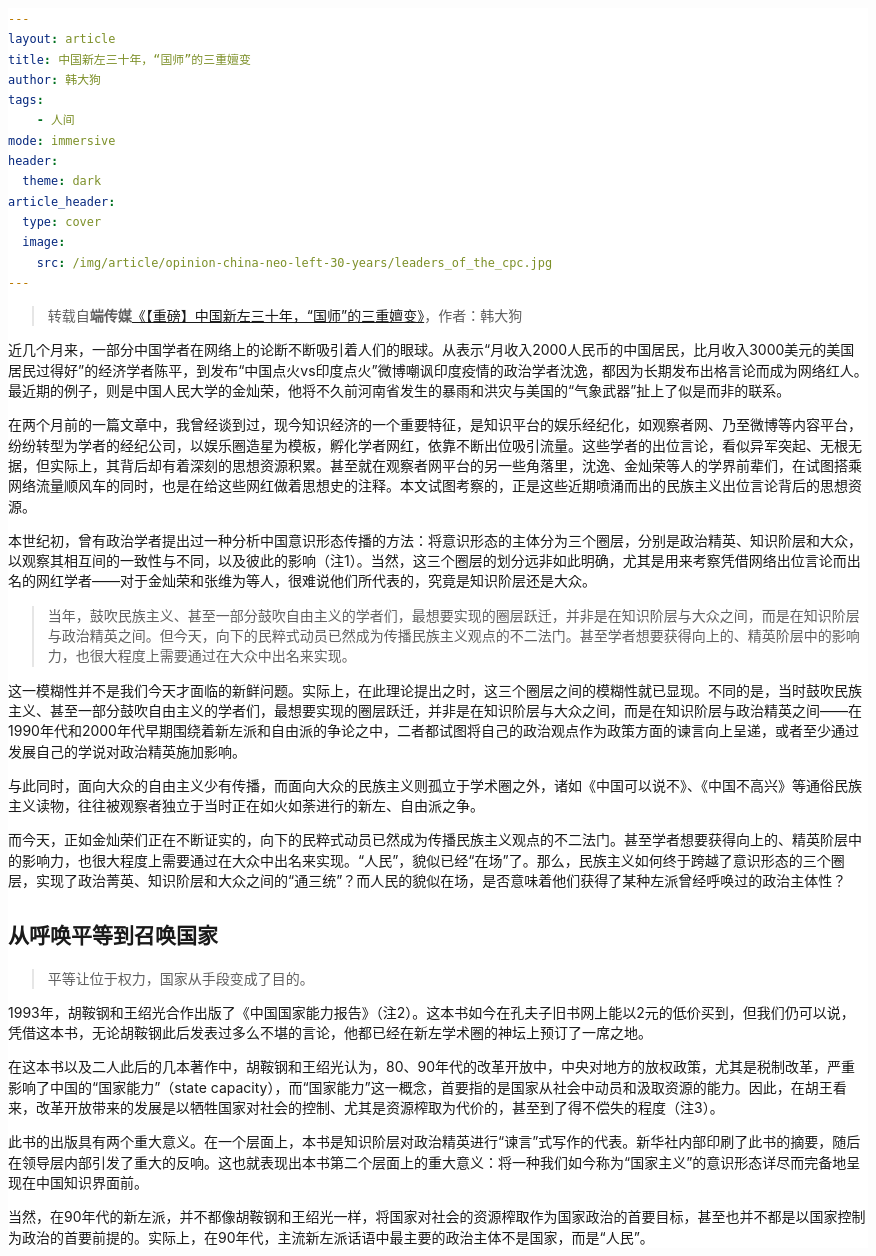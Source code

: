 ```yaml
---
layout: article
title: 中国新左三十年，“国师”的三重嬗变
author: 韩大狗
tags:
    - 人间
mode: immersive
header:
  theme: dark
article_header:
  type: cover
  image:
    src: /img/article/opinion-china-neo-left-30-years/leaders_of_the_cpc.jpg
---
```


> 转载自**端传媒**[《【重磅】中国新左三十年，“国师”的三重嬗变》](https://theinitium.com/article/20210810-opinion-china-neo-left-30-years/)，作者：韩大狗

近几个月来，一部分中国学者在网络上的论断不断吸引着人们的眼球。从表示“月收入2000人民币的中国居民，比月收入3000美元的美国居民过得好”的经济学者陈平，到发布“中国点火vs印度点火”微博嘲讽印度疫情的政治学者沈逸，都因为长期发布出格言论而成为网络红人。最近期的例子，则是中国人民大学的金灿荣，他将不久前河南省发生的暴雨和洪灾与美国的“气象武器”扯上了似是而非的联系。

在两个月前的一篇文章中，我曾经谈到过，现今知识经济的一个重要特征，是知识平台的娱乐经纪化，如观察者网、乃至微博等内容平台，纷纷转型为学者的经纪公司，以娱乐圈造星为模板，孵化学者网红，依靠不断出位吸引流量。这些学者的出位言论，看似异军突起、无根无据，但实际上，其背后却有着深刻的思想资源积累。甚至就在观察者网平台的另一些角落里，沈逸、金灿荣等人的学界前辈们，在试图搭乘网络流量顺风车的同时，也是在给这些网红做着思想史的注释。本文试图考察的，正是这些近期喷涌而出的民族主义出位言论背后的思想资源。

本世纪初，曾有政治学者提出过一种分析中国意识形态传播的方法：将意识形态的主体分为三个圈层，分别是政治精英、知识阶层和大众，以观察其相互间的一致性与不同，以及彼此的影响（注1）。当然，这三个圈层的划分远非如此明确，尤其是用来考察凭借网络出位言论而出名的网红学者——对于金灿荣和张维为等人，很难说他们所代表的，究竟是知识阶层还是大众。

> 当年，鼓吹民族主义、甚至一部分鼓吹自由主义的学者们，最想要实现的圈层跃迁，并非是在知识阶层与大众之间，而是在知识阶层与政治精英之间。但今天，向下的民粹式动员已然成为传播民族主义观点的不二法门。甚至学者想要获得向上的、精英阶层中的影响力，也很大程度上需要通过在大众中出名来实现。

这一模糊性并不是我们今天才面临的新鲜问题。实际上，在此理论提出之时，这三个圈层之间的模糊性就已显现。不同的是，当时鼓吹民族主义、甚至一部分鼓吹自由主义的学者们，最想要实现的圈层跃迁，并非是在知识阶层与大众之间，而是在知识阶层与政治精英之间——在1990年代和2000年代早期围绕着新左派和自由派的争论之中，二者都试图将自己的政治观点作为政策方面的谏言向上呈递，或者至少通过发展自己的学说对政治精英施加影响。

与此同时，面向大众的自由主义少有传播，而面向大众的民族主义则孤立于学术圈之外，诸如《中国可以说不》、《中国不高兴》等通俗民族主义读物，往往被观察者独立于当时正在如火如荼进行的新左、自由派之争。

而今天，正如金灿荣们正在不断证实的，向下的民粹式动员已然成为传播民族主义观点的不二法门。甚至学者想要获得向上的、精英阶层中的影响力，也很大程度上需要通过在大众中出名来实现。“人民”，貌似已经“在场”了。那么，民族主义如何终于跨越了意识形态的三个圈层，实现了政治菁英、知识阶层和大众之间的“通三统”？而人民的貌似在场，是否意味着他们获得了某种左派曾经呼唤过的政治主体性？ 

## 从呼唤平等到召唤国家

> 平等让位于权力，国家从手段变成了目的。

1993年，胡鞍钢和王绍光合作出版了《中国国家能力报告》（注2）。这本书如今在孔夫子旧书网上能以2元的低价买到，但我们仍可以说，凭借这本书，无论胡鞍钢此后发表过多么不堪的言论，他都已经在新左学术圈的神坛上预订了一席之地。

在这本书以及二人此后的几本著作中，胡鞍钢和王绍光认为，80、90年代的改革开放中，中央对地方的放权政策，尤其是税制改革，严重影响了中国的“国家能力”（state  capacity），而“国家能力”这一概念，首要指的是国家从社会中动员和汲取资源的能力。因此，在胡王看来，改革开放带来的发展是以牺牲国家对社会的控制、尤其是资源榨取为代价的，甚至到了得不偿失的程度（注3）。

此书的出版具有两个重大意义。在一个层面上，本书是知识阶层对政治精英进行“谏言”式写作的代表。新华社内部印刷了此书的摘要，随后在领导层内部引发了重大的反响。这也就表现出本书第二个层面上的重大意义：将一种我们如今称为“国家主义”的意识形态详尽而完备地呈现在中国知识界面前。

当然，在90年代的新左派，并不都像胡鞍钢和王绍光一样，将国家对社会的资源榨取作为国家政治的首要目标，甚至也并不都是以国家控制为政治的首要前提的。实际上，在90年代，主流新左派话语中最主要的政治主体不是国家，而是“人民”。
